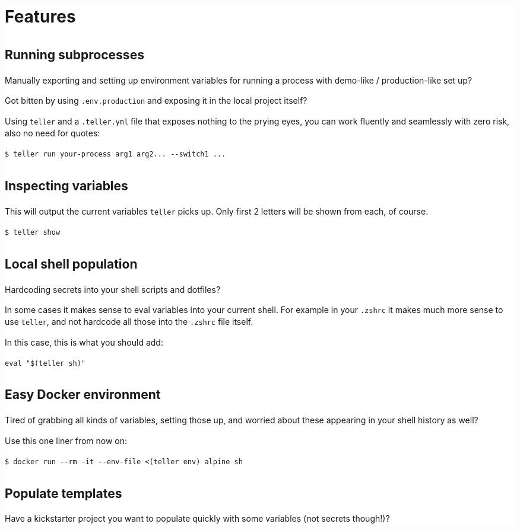 # Features

## Running subprocesses

Manually exporting and setting up environment variables for running a process with demo-like / production-like set up?

Got bitten by using `.env.production` and exposing it in the local project itself?


Using `teller` and a `.teller.yml` file that exposes nothing to the prying eyes, you can work fluently and seamlessly with zero risk, also no need for quotes:

```
$ teller run your-process arg1 arg2... --switch1 ...
```

## Inspecting variables

This will output the current variables `teller` picks up. Only first 2 letters will be shown from each, of course.


```
$ teller show
```

## Local shell population

Hardcoding secrets into your shell scripts and dotfiles?

In some cases it makes sense to eval variables into your current shell. For example in your `.zshrc` it makes much more sense to use `teller`, and not hardcode all those into the `.zshrc` file itself.

In this case, this is what you should add:

```
eval "$(teller sh)"
```

## Easy Docker environment

Tired of grabbing all kinds of variables, setting those up, and worried about these appearing in your shell history as well?

Use this one liner from now on:

```
$ docker run --rm -it --env-file <(teller env) alpine sh
```

## Populate templates

Have a kickstarter project you want to populate quickly with some variables (not secrets though!)?
